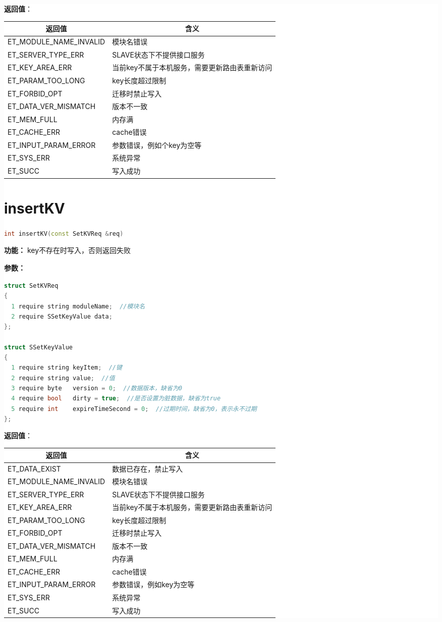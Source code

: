 **返回值**：

返回值 | 含义
------------------ | ----------------
 ET_MODULE_NAME_INVALID                  | 模块名错误
 ET_SERVER_TYPE_ERR | SLAVE状态下不提供接口服务
 ET_KEY_AREA_ERR| 当前key不属于本机服务，需要更新路由表重新访问
 ET_PARAM_TOO_LONG | key长度超过限制
 ET_FORBID_OPT	| 迁移时禁止写入
 ET_DATA_VER_MISMATCH | 版本不一致
 ET_MEM_FULL | 内存满
 ET_CACHE_ERR| cache错误
 ET_INPUT_PARAM_ERROR | 参数错误，例如个key为空等
 ET_SYS_ERR    | 系统异常
 ET_SUCC   | 写入成功
 
 
# <a id="5"></a> insertKV
 
```C++
int insertKV(const SetKVReq &req)
```

**功能：** key不存在时写入，否则返回失败


**参数：**  

```C++
struct SetKVReq
{
  1 require string moduleName;  //模块名
  2 require SSetKeyValue data;
};

struct SSetKeyValue
{
  1 require string keyItem;  //键
  2 require string value;  //值
  3 require byte   version = 0;  //数据版本，缺省为0
  4 require bool   dirty = true;  //是否设置为脏数据，缺省为true
  5 require int    expireTimeSecond = 0;  //过期时间，缺省为0，表示永不过期
};
```

**返回值**：

返回值 | 含义
------------------ | ----------------
 ET_DATA_EXIST | 数据已存在，禁止写入
 ET_MODULE_NAME_INVALID                  | 模块名错误
 ET_SERVER_TYPE_ERR | SLAVE状态下不提供接口服务
 ET_KEY_AREA_ERR| 当前key不属于本机服务，需要更新路由表重新访问
 ET_PARAM_TOO_LONG | key长度超过限制
 ET_FORBID_OPT	| 迁移时禁止写入
 ET_DATA_VER_MISMATCH | 版本不一致
 ET_MEM_FULL | 内存满
 ET_CACHE_ERR| cache错误
 ET_INPUT_PARAM_ERROR | 参数错误，例如key为空等
 ET_SYS_ERR    | 系统异常
 ET_SUCC   | 写入成功
 